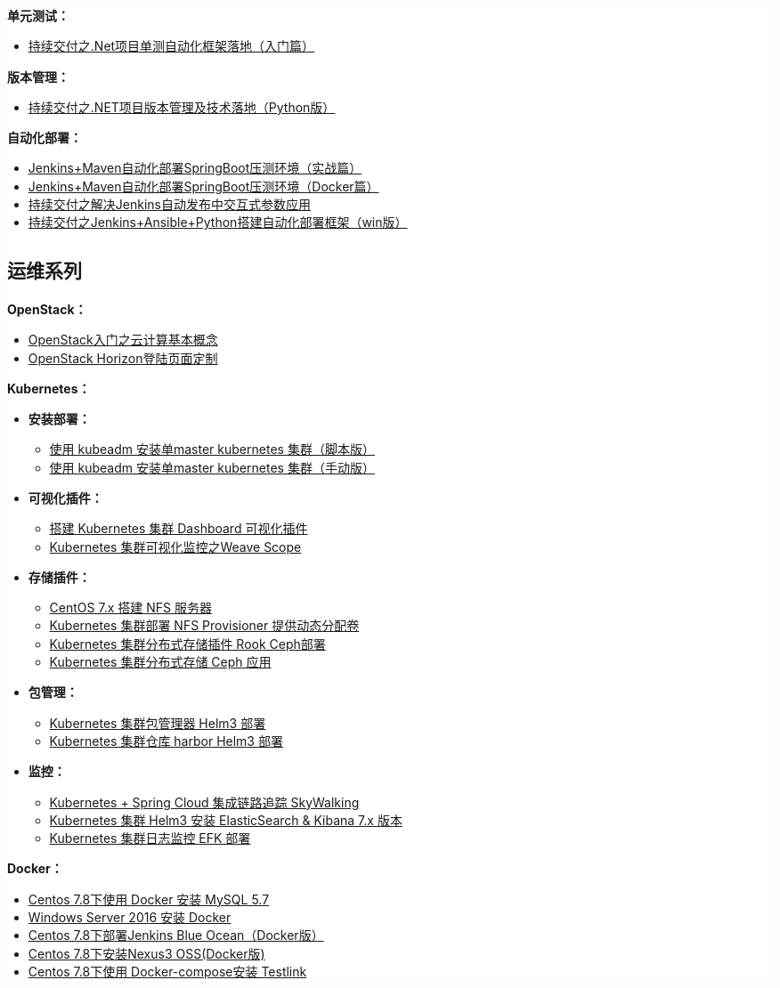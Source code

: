 **单元测试：**
-  [持续交付之.Net项目单测自动化框架落地（入门篇）](https://blog.csdn.net/zuozewei/article/details/102740509)

**版本管理：**
-  [持续交付之.NET项目版本管理及技术落地（Python版）](https://blog.csdn.net/zuozewei/article/details/102665513)


**自动化部署：**
-   [Jenkins+Maven自动化部署SpringBoot压测环境（实战篇）](https://blog.csdn.net/zuozewei/article/details/83376892)
-   [Jenkins+Maven自动化部署SpringBoot压测环境（Docker篇）](https://blog.csdn.net/zuozewei/article/details/83508852)
-  [持续交付之解决Jenkins自动发布中交互式参数应用](https://zuozewei.blog.csdn.net/article/details/102795139)
-  [持续交付之Jenkins+Ansible+Python搭建自动化部署框架（win版）](https://zuozewei.blog.csdn.net/article/details/103157076)


## 运维系列
**OpenStack：**
- [OpenStack入门之云计算基本概念](https://blog.csdn.net/zuozewei/article/details/106104290)
 - [OpenStack Horizon登陆页面定制](https://zuozewei.blog.csdn.net/article/details/106886384)

**Kubernetes：**
- **安装部署：**
	- [使用 kubeadm 安装单master kubernetes 集群（脚本版）
](https://zuozewei.blog.csdn.net/article/details/107419381)
	- [使用 kubeadm 安装单master kubernetes 集群（手动版）](https://blog.csdn.net/zuozewei/article/details/108182174)

- **可视化插件：**
	- [搭建 Kubernetes 集群 Dashboard 可视化插件](https://blog.csdn.net/zuozewei/article/details/108193351)
	- 	[Kubernetes 集群可视化监控之Weave Scope
](https://zuozewei.blog.csdn.net/article/details/108241285)

- **存储插件：**
	- [CentOS 7.x 搭建 NFS 服务器](https://zuozewei.blog.csdn.net/article/details/108165523)
	- [Kubernetes 集群部署 NFS Provisioner 提供动态分配卷](https://zuozewei.blog.csdn.net/article/details/108200644)
	- [Kubernetes 集群分布式存储插件 Rook Ceph部署
](https://zuozewei.blog.csdn.net/article/details/108234094)
	- [Kubernetes 集群分布式存储 Ceph 应用](https://zuozewei.blog.csdn.net/article/details/108239813)

- **包管理：**
	- [Kubernetes 集群包管理器 Helm3 部署](https://zuozewei.blog.csdn.net/article/details/108241778) 
	- [Kubernetes 集群仓库 harbor Helm3 部署](https://zuozewei.blog.csdn.net/article/details/108253658)
- **监控：**
	- [Kubernetes + Spring Cloud 集成链路追踪 SkyWalking](https://zuozewei.blog.csdn.net/article/details/108273455)
	- [Kubernetes 集群 Helm3 安装 ElasticSearch & Kibana 7.x 版本](https://zuozewei.blog.csdn.net/article/details/108309357)
	- [Kubernetes 集群日志监控 EFK 部署](https://zuozewei.blog.csdn.net/article/details/108303674)

**Docker：**
- [Centos 7.8下使用 Docker 安装 MySQL 5.7](https://zuozewei.blog.csdn.net/article/details/105861082)
- [Windows Server 2016 安装 Docker](https://blog.csdn.net/zuozewei/article/details/107332671)
- [Centos 7.8下部署Jenkins Blue Ocean（Docker版）](https://zuozewei.blog.csdn.net/article/details/105856320)
- [Centos 7.8下安装Nexus3 OSS(Docker版)](https://zuozewei.blog.csdn.net/article/details/105967182)
- [Centos 7.8下使用 Docker-compose安装 Testlink](https://zuozewei.blog.csdn.net/article/details/105973128)

